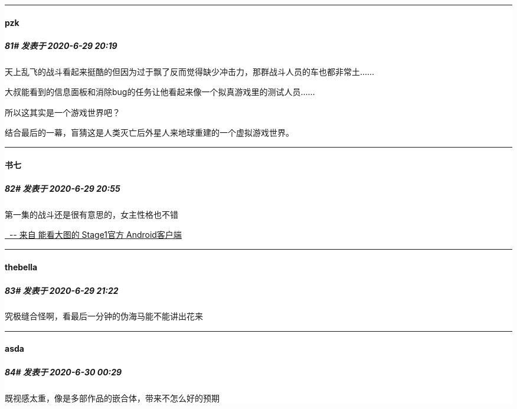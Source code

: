 *****

####  pzk  
##### 81#       发表于 2020-6-29 20:19




天上乱飞的战斗看起来挺酷的但因为过于飘了反而觉得缺少冲击力，那群战斗人员的车也都非常土……


大叔能看到的信息面板和消除bug的任务让他看起来像一个拟真游戏里的测试人员……

所以这其实是一个游戏世界吧？

结合最后的一幕，盲猜这是人类灭亡后外星人来地球重建的一个虚拟游戏世界。







*****

####  书七  
##### 82#       发表于 2020-6-29 20:55




第一集的战斗还是很有意思的，女主性格也不错

[  -- 来自 能看大图的 Stage1官方 Android客户端](https://www.coolapk.com/apk/140634)







*****

####  thebella  
##### 83#       发表于 2020-6-29 21:22




究极缝合怪啊，看最后一分钟的伪海马能不能讲出花来







*****

####  asda  
##### 84#       发表于 2020-6-30 00:29




既视感太重，像是多部作品的嵌合体，带来不怎么好的预期



